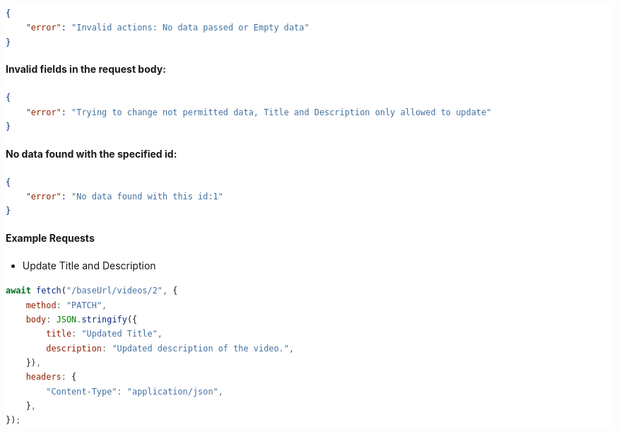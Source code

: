```json
{
    "error": "Invalid actions: No data passed or Empty data"
}
```

#### Invalid fields in the request body:

```json
{
    "error": "Trying to change not permitted data, Title and Description only allowed to update"
}
```

#### No data found with the specified id:

```json
{
    "error": "No data found with this id:1"
}
```

#### Example Requests

-   Update Title and Description

```javascript
await fetch("/baseUrl/videos/2", {
    method: "PATCH",
    body: JSON.stringify({
        title: "Updated Title",
        description: "Updated description of the video.",
    }),
    headers: {
        "Content-Type": "application/json",
    },
});
```
